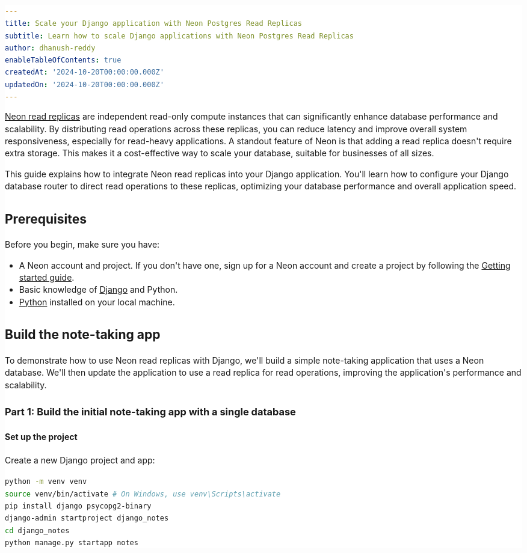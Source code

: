```yaml
---
title: Scale your Django application with Neon Postgres Read Replicas
subtitle: Learn how to scale Django applications with Neon Postgres Read Replicas
author: dhanush-reddy
enableTableOfContents: true
createdAt: '2024-10-20T00:00:00.000Z'
updatedOn: '2024-10-20T00:00:00.000Z'
---
```


[Neon read replicas](/docs/introduction/read-replicas) are independent read-only compute instances that can significantly enhance database performance and scalability. By distributing read operations across these replicas, you can reduce latency and improve overall system responsiveness, especially for read-heavy applications. A standout feature of Neon is that adding a read replica doesn't require extra storage. This makes it a cost-effective way to scale your database, suitable for businesses of all sizes.

This guide explains how to integrate Neon read replicas into your Django application. You'll learn how to configure your Django database router to direct read operations to these replicas, optimizing your database performance and overall application speed.

## Prerequisites

Before you begin, make sure you have:

- A Neon account and project. If you don't have one, sign up for a Neon account and create a project by following the [Getting started guide](/docs/get-started-with-neon/signing-up).
- Basic knowledge of [Django](https://docs.djangoproject.com/en) and Python.
- [Python](https://www.python.org/downloads/) installed on your local machine.

## Build the note-taking app

To demonstrate how to use Neon read replicas with Django, we'll build a simple note-taking application that uses a Neon database. We'll then update the application to use a read replica for read operations, improving the application's performance and scalability.

### Part 1: Build the initial note-taking app with a single database

#### Set up the project

Create a new Django project and app:

```bash
python -m venv venv
source venv/bin/activate # On Windows, use venv\Scripts\activate
pip install django psycopg2-binary
django-admin startproject django_notes
cd django_notes
python manage.py startapp notes
```
